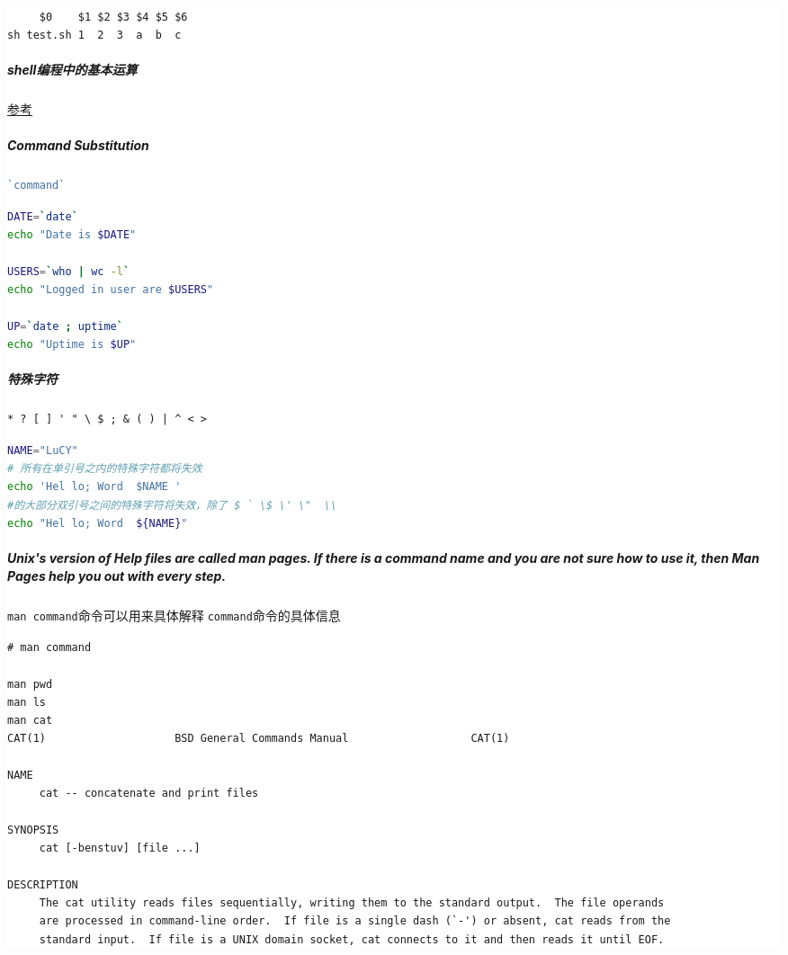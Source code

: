  

```
     $0    $1 $2 $3 $4 $5 $6 
sh test.sh 1  2  3  a  b  c 
```

##### shell编程中的基本运算

[参考](http://www.tutorialspoint.com/unix/unix-basic-operators.htm)

##### Command Substitution

```javascript
`command`
```

```sh
DATE=`date`
echo "Date is $DATE"

USERS=`who | wc -l`
echo "Logged in user are $USERS"

UP=`date ; uptime`
echo "Uptime is $UP"

```

##### 特殊字符

```
* ? [ ] ' " \ $ ; & ( ) | ^ < >
```

```sh
NAME="LuCY"
# 所有在单引号之内的特殊字符都将失效
echo 'Hel lo; Word  $NAME '
#的大部分双引号之间的特殊字符将失效，除了 $ ` \$ \' \"  \\
echo "Hel lo; Word  ${NAME}"
```

##### Unix's version of **Help files** are called **man pages**. If there is a command name and you are not sure how to use it, then Man Pages help you out with every step.

`man command`命令可以用来具体解释 `command`命令的具体信息

```
# man command

man pwd  
man ls
man cat
CAT(1)                    BSD General Commands Manual                   CAT(1)

NAME
     cat -- concatenate and print files

SYNOPSIS
     cat [-benstuv] [file ...]

DESCRIPTION
     The cat utility reads files sequentially, writing them to the standard output.  The file operands
     are processed in command-line order.  If file is a single dash (`-') or absent, cat reads from the
     standard input.  If file is a UNIX domain socket, cat connects to it and then reads it until EOF.
```